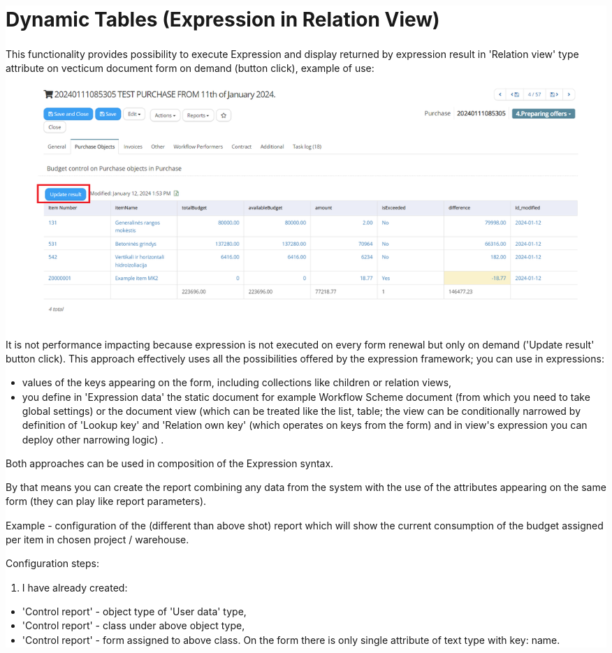 # Dynamic Tables (Expression in Relation View)

This functionality provides possibility to execute Expression and display returned by expression result in 'Relation view' type attribute on vecticum document form on demand (button click), example of use:

<figure><img src="../.gitbook/assets/image (422).png" alt=""><figcaption></figcaption></figure>

It is not performance impacting because expression is not executed on every form renewal but only on demand ('Update result' button click). This approach effectively uses all the possibilities offered by the expression framework; you can use in expressions: &#x20;

* values of the keys appearing on the form, including collections like children or relation views,
* you define in 'Expression data' the static document for example Workflow Scheme document (from which you need to take global settings) or the document view (which can be treated like the list, table; the view can be conditionally narrowed by definition of 'Lookup key' and 'Relation own key' (which operates on keys from the form) and in view's expression you can deploy other narrowing logic) .&#x20;

Both approaches can be used in composition of the Expression syntax.&#x20;

By that means you can create the report combining any data from the system with the use of the attributes appearing on the same form (they can play like report parameters).

Example - configuration of the (different than above shot) report which will show the current consumption of the budget assigned per item in chosen project / warehouse.

Configuration steps:

1. I have already created:&#x20;

* 'Control report' - object type of 'User data' type,
* 'Control report' - class under above object type,
* 'Control report' - form assigned to above class. On the form there is only single attribute of text type with key: name.
